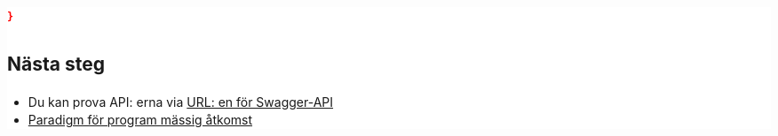 ```json
}
```

## <a name="next-steps"></a>Nästa steg

- Du kan prova API: erna via [URL: en för Swagger-API](https://partneranalytics-api.azure-api.net/analytics/cmp/swagger/index.html)
- [Paradigm för program mässig åtkomst](analytics-programmatic-access.md)

